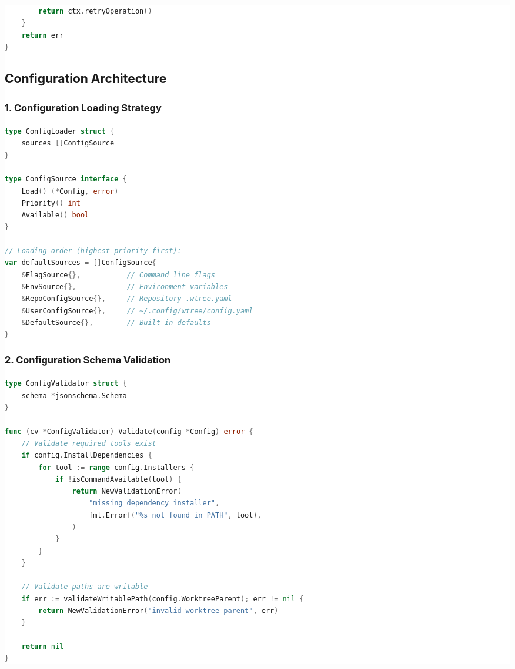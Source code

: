 ```go
        return ctx.retryOperation()
    }
    return err
}
```

## Configuration Architecture

### 1. Configuration Loading Strategy
```go
type ConfigLoader struct {
    sources []ConfigSource
}

type ConfigSource interface {
    Load() (*Config, error)
    Priority() int
    Available() bool
}

// Loading order (highest priority first):
var defaultSources = []ConfigSource{
    &FlagSource{},           // Command line flags
    &EnvSource{},            // Environment variables  
    &RepoConfigSource{},     // Repository .wtree.yaml
    &UserConfigSource{},     // ~/.config/wtree/config.yaml
    &DefaultSource{},        // Built-in defaults
}
```

### 2. Configuration Schema Validation
```go
type ConfigValidator struct {
    schema *jsonschema.Schema
}

func (cv *ConfigValidator) Validate(config *Config) error {
    // Validate required tools exist
    if config.InstallDependencies {
        for tool := range config.Installers {
            if !isCommandAvailable(tool) {
                return NewValidationError(
                    "missing dependency installer",
                    fmt.Errorf("%s not found in PATH", tool),
                )
            }
        }
    }
    
    // Validate paths are writable
    if err := validateWritablePath(config.WorktreeParent); err != nil {
        return NewValidationError("invalid worktree parent", err)
    }
    
    return nil
}
```
